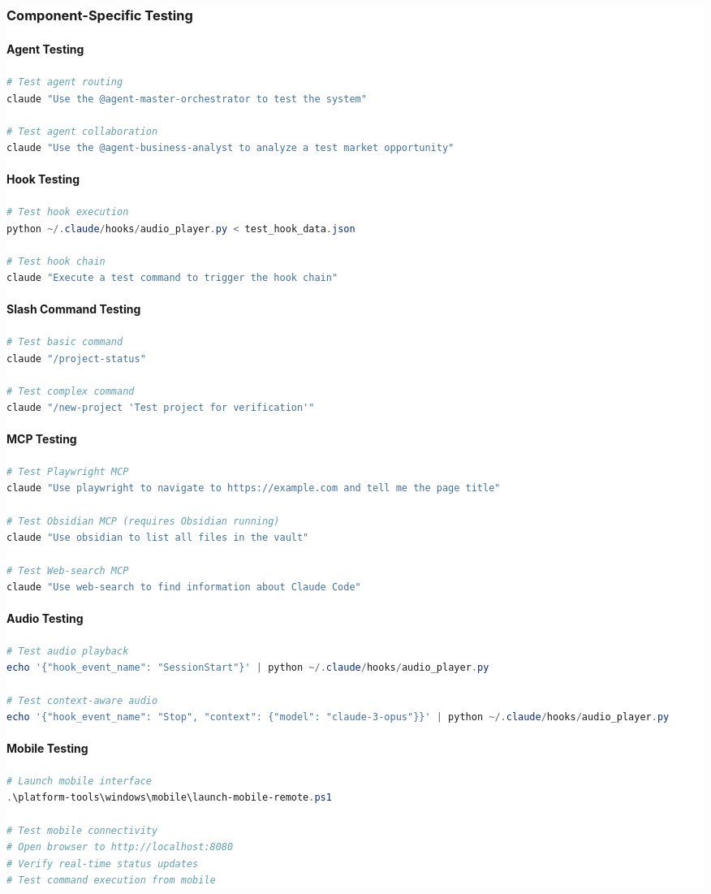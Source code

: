 ### Component-Specific Testing

#### Agent Testing
```powershell
# Test agent routing
claude "Use the @agent-master-orchestrator to test the system"

# Test agent collaboration
claude "Use the @agent-business-analyst to analyze a test market opportunity"
```

#### Hook Testing
```powershell
# Test hook execution
python ~/.claude/hooks/audio_player.py < test_hook_data.json

# Test hook chain
claude "Execute a test command to trigger the hook chain"
```

#### Slash Command Testing
```powershell
# Test basic command
claude "/project-status"

# Test complex command
claude "/new-project 'Test project for verification'"
```

#### MCP Testing
```powershell
# Test Playwright MCP
claude "Use playwright to navigate to https://example.com and tell me the page title"

# Test Obsidian MCP (requires Obsidian running)
claude "Use obsidian to list all files in the vault"

# Test Web-search MCP
claude "Use web-search to find information about Claude Code"
```

#### Audio Testing
```powershell
# Test audio playback
echo '{"hook_event_name": "SessionStart"}' | python ~/.claude/hooks/audio_player.py

# Test context-aware audio
echo '{"hook_event_name": "Stop", "context": {"model": "claude-3-opus"}}' | python ~/.claude/hooks/audio_player.py
```

#### Mobile Testing
```powershell
# Launch mobile interface
.\platform-tools\windows\mobile\launch-mobile-remote.ps1

# Test mobile connectivity
# Open browser to http://localhost:8080
# Verify real-time status updates
# Test command execution from mobile
```
